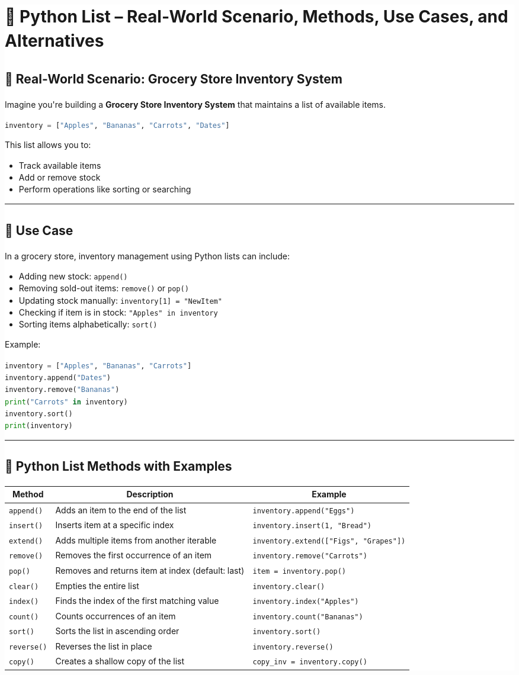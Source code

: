 
# 🛒 Python List – Real-World Scenario, Methods, Use Cases, and Alternatives

## 🔹 Real-World Scenario: Grocery Store Inventory System

Imagine you're building a **Grocery Store Inventory System** that maintains a list of available items.

```python
inventory = ["Apples", "Bananas", "Carrots", "Dates"]
```

This list allows you to:
- Track available items
- Add or remove stock
- Perform operations like sorting or searching

---

## 🔹 Use Case

In a grocery store, inventory management using Python lists can include:
- Adding new stock: `append()`
- Removing sold-out items: `remove()` or `pop()`
- Updating stock manually: `inventory[1] = "NewItem"`
- Checking if item is in stock: `"Apples" in inventory`
- Sorting items alphabetically: `sort()`

Example:

```python
inventory = ["Apples", "Bananas", "Carrots"]
inventory.append("Dates")
inventory.remove("Bananas")
print("Carrots" in inventory)
inventory.sort()
print(inventory)
```

---

## 🔹 Python List Methods with Examples

| Method        | Description                                                  | Example                          |
|---------------|--------------------------------------------------------------|----------------------------------|
| `append()`    | Adds an item to the end of the list                          | `inventory.append("Eggs")`       |
| `insert()`    | Inserts item at a specific index                             | `inventory.insert(1, "Bread")`   |
| `extend()`    | Adds multiple items from another iterable                    | `inventory.extend(["Figs", "Grapes"])` |
| `remove()`    | Removes the first occurrence of an item                      | `inventory.remove("Carrots")`    |
| `pop()`       | Removes and returns item at index (default: last)           | `item = inventory.pop()`         |
| `clear()`     | Empties the entire list                                      | `inventory.clear()`              |
| `index()`     | Finds the index of the first matching value                  | `inventory.index("Apples")`      |
| `count()`     | Counts occurrences of an item                                | `inventory.count("Bananas")`     |
| `sort()`      | Sorts the list in ascending order                            | `inventory.sort()`               |
| `reverse()`   | Reverses the list in place                                   | `inventory.reverse()`            |
| `copy()`      | Creates a shallow copy of the list                           | `copy_inv = inventory.copy()`    |
